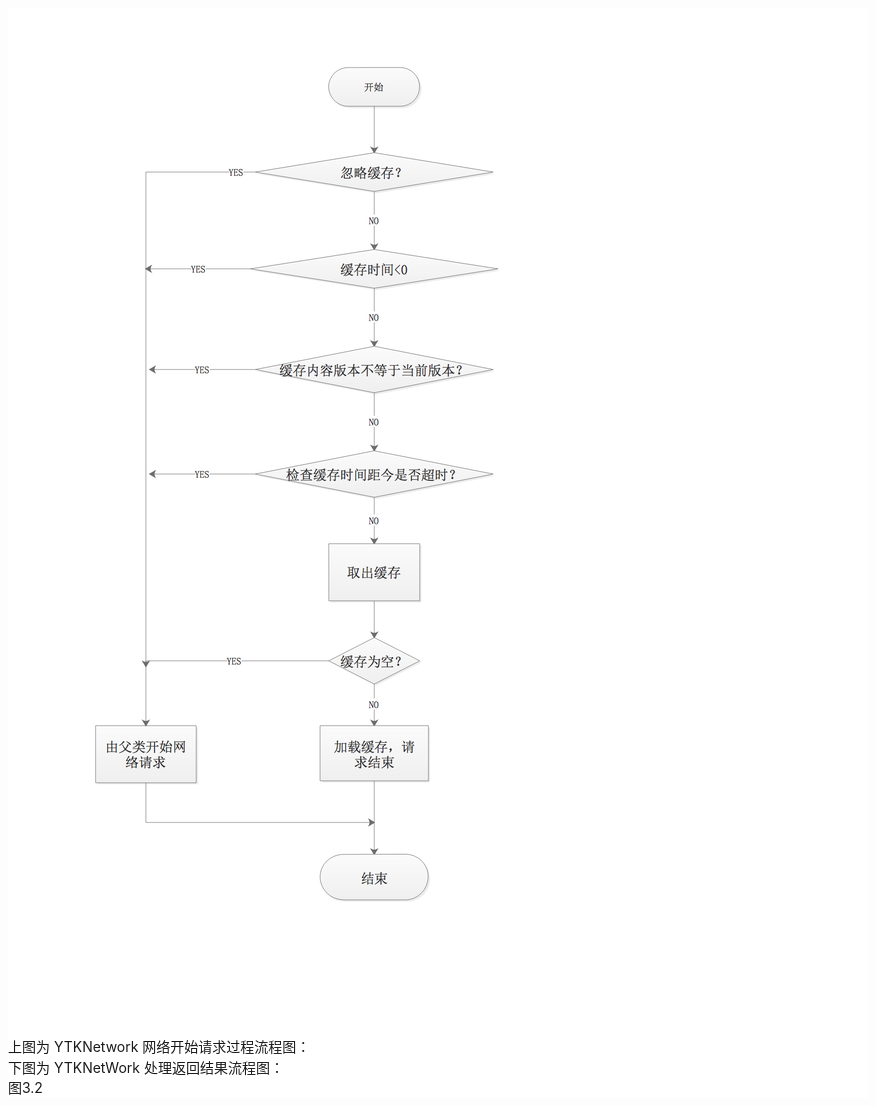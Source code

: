 ![](/pics/request_start.png)    
上图为 YTKNetwork 网络开始请求过程流程图：    
下图为 YTKNetWork 处理返回结果流程图：    
图3.2    